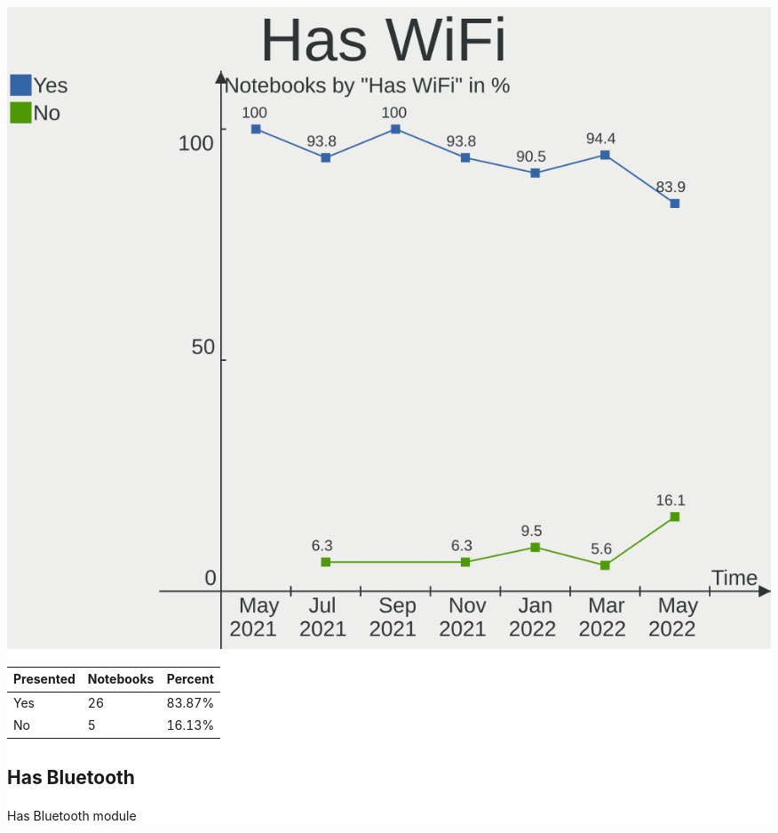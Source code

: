 ![Has WiFi](./images/line_chart/node_has_wifi.svg)

| Presented | Notebooks | Percent |
|-----------|-----------|---------|
| Yes       | 26        | 83.87%  |
| No        | 5         | 16.13%  |

Has Bluetooth
-------------

Has Bluetooth module
